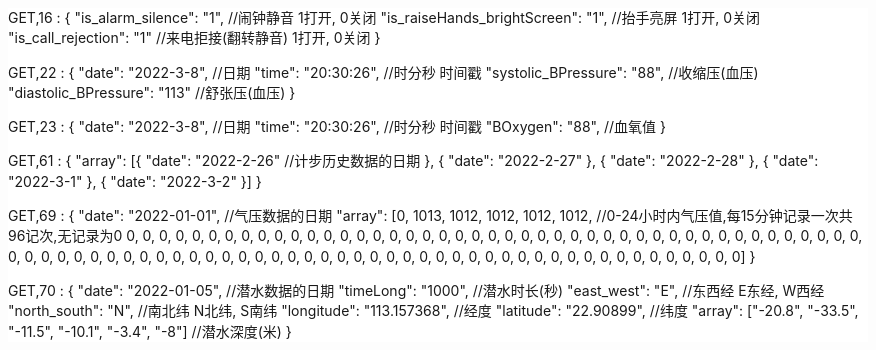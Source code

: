 GET,16 : {
"is_alarm_silence": "1",           //闹钟静音           1打开, 0关闭
"is_raiseHands_brightScreen": "1", //抬手亮屏           1打开, 0关闭
"is_call_rejection": "1"           //来电拒接(翻转静音)  1打开, 0关闭
}

GET,22 : {
"date": "2022-3-8",          //日期
"time": "20:30:26",          //时分秒 时间戳
"systolic_BPressure": "88",  //收缩压(血压)
"diastolic_BPressure": "113" //舒张压(血压)
}

GET,23 : {
"date": "2022-3-8",          //日期
"time": "20:30:26",          //时分秒 时间戳
"BOxygen": "88",             //血氧值
}

GET,61 : {
"array": [{
"date": "2022-2-26" //计步历史数据的日期
}, {
"date": "2022-2-27"
}, {
"date": "2022-2-28"
}, {
"date": "2022-3-1"
}, {
"date": "2022-3-2"
}]
}

GET,69 : {
"date": "2022-01-01",                       //气压数据的日期
"array": [0, 1013, 1012, 1012, 1012, 1012,  //0-24小时内气压值,每15分钟记录一次共96记次,无记录为0
0, 0, 0, 0, 0, 0, 0, 0, 0, 0, 0, 0, 0, 0,
0, 0, 0, 0, 0, 0, 0, 0, 0, 0, 0, 0, 0, 0,
0, 0, 0, 0, 0, 0, 0, 0, 0, 0, 0, 0, 0, 0,
0, 0, 0, 0, 0, 0, 0, 0, 0, 0, 0, 0, 0, 0,
0, 0, 0, 0, 0, 0, 0, 0, 0, 0, 0, 0, 0, 0,
0, 0, 0, 0, 0, 0, 0, 0, 0, 0, 0, 0, 0, 0,
0, 0, 0, 0, 0, 0]
}

GET,70 : {
"date": "2022-01-05",                                       //潜水数据的日期
"timeLong": "1000",                                         //潜水时长(秒)
"east_west": "E",                                           //东西经 E东经, W西经
"north_south": "N",                                         //南北纬 N北纬, S南纬
"longitude": "113.157368",                                  //经度
"latitude": "22.90899",                                     //纬度
"array": ["-20.8", "-33.5", "-11.5", "-10.1", "-3.4", "-8"] //潜水深度(米)
}
